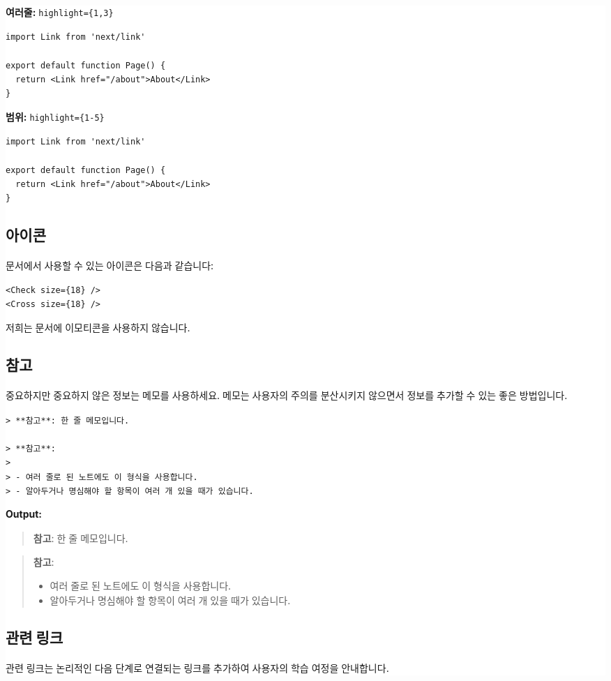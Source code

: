 **여러줄:** `highlight={1,3}`

```tsx filename="app/page.tsx" highlight={1,3}
import Link from 'next/link'

export default function Page() {
  return <Link href="/about">About</Link>
}
```

**범위:** `highlight={1-5}`

```tsx filename="app/page.tsx" highlight={1-5}
import Link from 'next/link'

export default function Page() {
  return <Link href="/about">About</Link>
}
```

## 아이콘

문서에서 사용할 수 있는 아이콘은 다음과 같습니다:

```mdx filename="mdx-icon.mdx"
<Check size={18} />
<Cross size={18} />
```

저희는 문서에 이모티콘을 사용하지 않습니다.

## 참고

중요하지만 중요하지 않은 정보는 메모를 사용하세요. 메모는 사용자의 주의를 분산시키지 않으면서 정보를 추가할 수 있는 좋은 방법입니다.

```mdx filename="notes.mdx"
> **참고**: 한 줄 메모입니다.

> **참고**:
>
> - 여러 줄로 된 노트에도 이 형식을 사용합니다.
> - 알아두거나 명심해야 할 항목이 여러 개 있을 때가 있습니다.
```

**Output:**

> **참고**: 한 줄 메모입니다.

> **참고**:
>
> - 여러 줄로 된 노트에도 이 형식을 사용합니다.
> - 알아두거나 명심해야 할 항목이 여러 개 있을 때가 있습니다.

## 관련 링크

관련 링크는 논리적인 다음 단계로 연결되는 링크를 추가하여 사용자의 학습 여정을 안내합니다.
